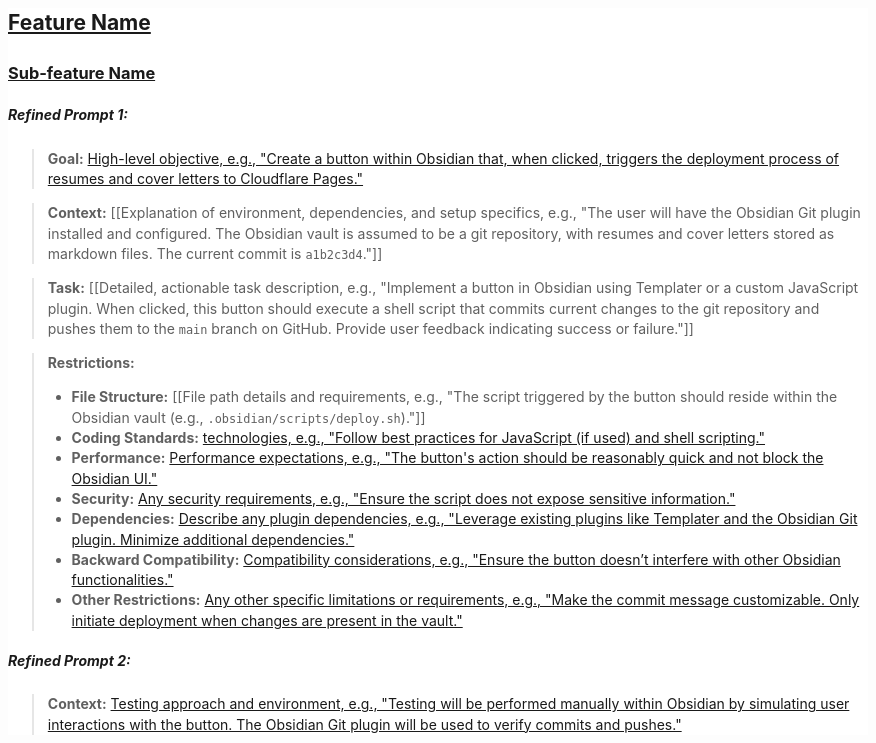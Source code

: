 
## [Feature Name](Project/Feature%20Name.md)

### [Sub-feature Name](Sub-feature%20Name.md)

##### Refined Prompt 1:

> **Goal:** [High-level objective, e.g., "Create a button within Obsidian that, when clicked, triggers the deployment process of resumes and cover letters to Cloudflare Pages."](High-level%20objective,%20e.g.,%20%22Create%20a%20button%20within%20Obsidian%20that,%20when%20clicked,%20triggers%20the%20deployment%20process%20of%20resumes%20and%20cover%20letters%20to%20Cloudflare%20Pages.%22.md)

> **Context:** [[Explanation of environment, dependencies, and setup specifics, e.g., "The user will have the Obsidian Git plugin installed and configured. The Obsidian vault is assumed to be a git repository, with resumes and cover letters stored as markdown files. The current commit is `a1b2c3d4`."]]

> **Task:** [[Detailed, actionable task description, e.g., "Implement a button in Obsidian using Templater or a custom JavaScript plugin. When clicked, this button should execute a shell script that commits current changes to the git repository and pushes them to the `main` branch on GitHub. Provide user feedback indicating success or failure."]]

> **Restrictions:**
> - **File Structure:** [[File path details and requirements, e.g., "The script triggered by the button should reside within the Obsidian vault (e.g., `.obsidian/scripts/deploy.sh`)."]]
> - **Coding Standards:** [technologies, e.g., "Follow best practices for JavaScript (if used) and shell scripting."](Applicable%20standards%20for%20language/technologies,%20e.g.,%20%22Follow%20best%20practices%20for%20JavaScript%20(if%20used)%20and%20shell%20scripting.%22.md)
> - **Performance:** [Performance expectations, e.g., "The button's action should be reasonably quick and not block the Obsidian UI."](Performance%20expectations,%20e.g.,%20%22The%20button's%20action%20should%20be%20reasonably%20quick%20and%20not%20block%20the%20Obsidian%20UI.%22.md)
> - **Security:** [Any security requirements, e.g., "Ensure the script does not expose sensitive information."](Any%20security%20requirements,%20e.g.,%20%22Ensure%20the%20script%20does%20not%20expose%20sensitive%20information.%22.md)
> - **Dependencies:** [Describe any plugin dependencies, e.g., "Leverage existing plugins like Templater and the Obsidian Git plugin. Minimize additional dependencies."](Describe%20any%20plugin%20dependencies,%20e.g.,%20%22Leverage%20existing%20plugins%20like%20Templater%20and%20the%20Obsidian%20Git%20plugin.%20Minimize%20additional%20dependencies.%22.md)
> - **Backward Compatibility:** [Compatibility considerations, e.g., "Ensure the button doesn’t interfere with other Obsidian functionalities."](Compatibility%20considerations,%20e.g.,%20%22Ensure%20the%20button%20doesn%E2%80%99t%20interfere%20with%20other%20Obsidian%20functionalities.%22.md)
> - **Other Restrictions:** [Any other specific limitations or requirements, e.g., "Make the commit message customizable. Only initiate deployment when changes are present in the vault."](Any%20other%20specific%20limitations%20or%20requirements,%20e.g.,%20%22Make%20the%20commit%20message%20customizable.%20Only%20initiate%20deployment%20when%20changes%20are%20present%20in%20the%20vault.%22.md)

##### Refined Prompt 2:

> **Context:** [Testing approach and environment, e.g., "Testing will be performed manually within Obsidian by simulating user interactions with the button. The Obsidian Git plugin will be used to verify commits and pushes."](Testing%20approach%20and%20environment,%20e.g.,%20%22Testing%20will%20be%20performed%20manually%20within%20Obsidian%20by%20simulating%20user%20interactions%20with%20the%20button.%20The%20Obsidian%20Git%20plugin%20will%20be%20used%20to%20verify%20commits%20and%20pushes.%22.md)

